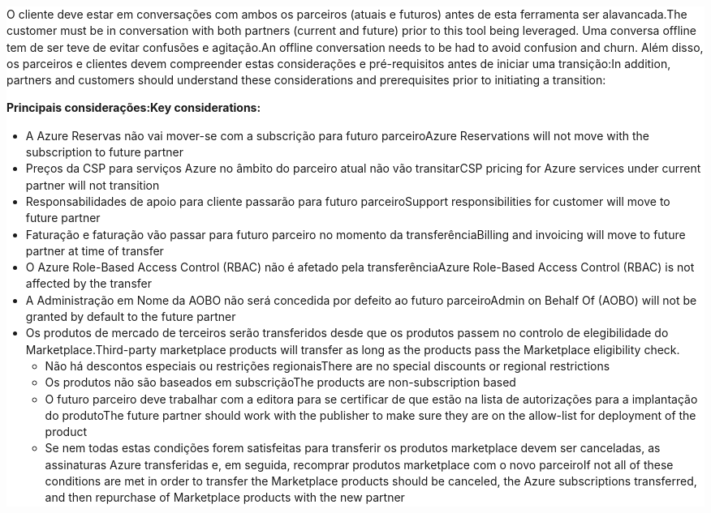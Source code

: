 <span data-ttu-id="2f1a8-111">O cliente deve estar em conversações com ambos os parceiros (atuais e futuros) antes de esta ferramenta ser alavancada.</span><span class="sxs-lookup"><span data-stu-id="2f1a8-111">The customer must be in conversation with both partners (current and future) prior to this tool being leveraged.</span></span> <span data-ttu-id="2f1a8-112">Uma conversa offline tem de ser teve de evitar confusões e agitação.</span><span class="sxs-lookup"><span data-stu-id="2f1a8-112">An offline conversation needs to be had to avoid confusion and churn.</span></span> <span data-ttu-id="2f1a8-113">Além disso, os parceiros e clientes devem compreender estas considerações e pré-requisitos antes de iniciar uma transição:</span><span class="sxs-lookup"><span data-stu-id="2f1a8-113">In addition, partners and customers should understand these considerations and prerequisites prior to initiating a transition:</span></span>

<span data-ttu-id="2f1a8-114">**Principais considerações:**</span><span class="sxs-lookup"><span data-stu-id="2f1a8-114">**Key considerations:**</span></span>

- <span data-ttu-id="2f1a8-115">A Azure Reservas não vai mover-se com a subscrição para futuro parceiro</span><span class="sxs-lookup"><span data-stu-id="2f1a8-115">Azure Reservations will not move with the subscription to future partner</span></span>
- <span data-ttu-id="2f1a8-116">Preços da CSP para serviços Azure no âmbito do parceiro atual não vão transitar</span><span class="sxs-lookup"><span data-stu-id="2f1a8-116">CSP pricing for Azure services under current partner will not transition</span></span>  
- <span data-ttu-id="2f1a8-117">Responsabilidades de apoio para cliente passarão para futuro parceiro</span><span class="sxs-lookup"><span data-stu-id="2f1a8-117">Support responsibilities for customer will move to future partner</span></span>
- <span data-ttu-id="2f1a8-118">Faturação e faturação vão passar para futuro parceiro no momento da transferência</span><span class="sxs-lookup"><span data-stu-id="2f1a8-118">Billing and invoicing will move to future partner at time of transfer</span></span>
- <span data-ttu-id="2f1a8-119">O Azure Role-Based Access Control (RBAC) não é afetado pela transferência</span><span class="sxs-lookup"><span data-stu-id="2f1a8-119">Azure Role-Based Access Control (RBAC) is not affected by the transfer</span></span>
- <span data-ttu-id="2f1a8-120">A Administração em Nome da AOBO não será concedida por defeito ao futuro parceiro</span><span class="sxs-lookup"><span data-stu-id="2f1a8-120">Admin on Behalf Of (AOBO) will not be granted by default to the future partner</span></span>
- <span data-ttu-id="2f1a8-121">Os produtos de mercado de terceiros serão transferidos desde que os produtos passem no controlo de elegibilidade do Marketplace.</span><span class="sxs-lookup"><span data-stu-id="2f1a8-121">Third-party marketplace products will transfer as long as the products pass the Marketplace eligibility check.</span></span>
    - <span data-ttu-id="2f1a8-122">Não há descontos especiais ou restrições regionais</span><span class="sxs-lookup"><span data-stu-id="2f1a8-122">There are no special discounts or regional restrictions</span></span>
    - <span data-ttu-id="2f1a8-123">Os produtos não são baseados em subscrição</span><span class="sxs-lookup"><span data-stu-id="2f1a8-123">The products are non-subscription based</span></span>
    - <span data-ttu-id="2f1a8-124">O futuro parceiro deve trabalhar com a editora para se certificar de que estão na lista de autorizações para a implantação do produto</span><span class="sxs-lookup"><span data-stu-id="2f1a8-124">The future partner should work with the publisher to make sure they are on the allow-list for deployment of the product</span></span>
    - <span data-ttu-id="2f1a8-125">Se nem todas estas condições forem satisfeitas para transferir os produtos marketplace devem ser canceladas, as assinaturas Azure transferidas e, em seguida, recomprar produtos marketplace com o novo parceiro</span><span class="sxs-lookup"><span data-stu-id="2f1a8-125">If not all of these conditions are met in order to transfer the Marketplace products should be canceled, the Azure subscriptions transferred, and then repurchase of Marketplace products with the new partner</span></span>
